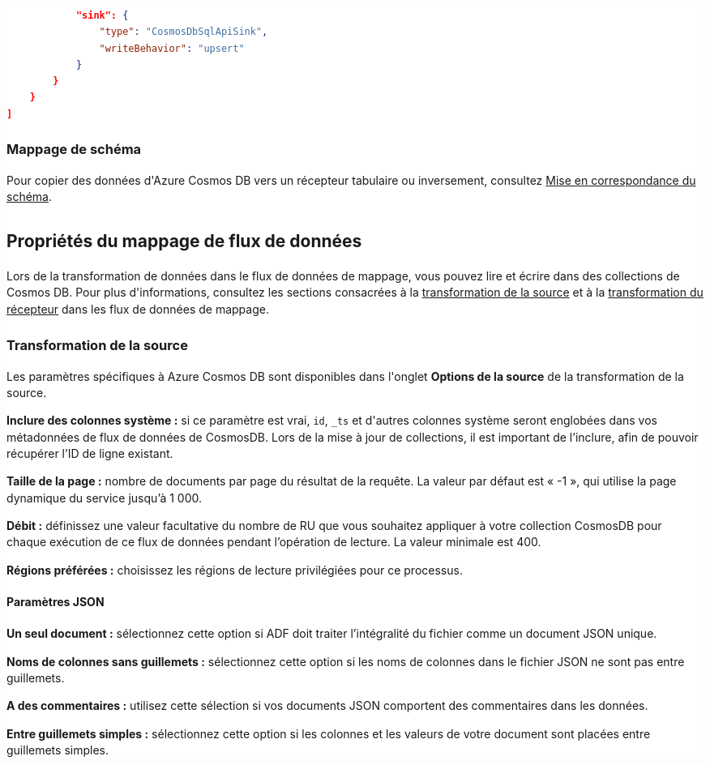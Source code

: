 ```json
            "sink": {
                "type": "CosmosDbSqlApiSink",
                "writeBehavior": "upsert"
            }
        }
    }
]
```

### <a name="schema-mapping"></a>Mappage de schéma

Pour copier des données d'Azure Cosmos DB vers un récepteur tabulaire ou inversement, consultez [Mise en correspondance du schéma](copy-activity-schema-and-type-mapping.md#schema-mapping).

## <a name="mapping-data-flow-properties"></a>Propriétés du mappage de flux de données

Lors de la transformation de données dans le flux de données de mappage, vous pouvez lire et écrire dans des collections de Cosmos DB. Pour plus d'informations, consultez les sections consacrées à la [transformation de la source](data-flow-source.md) et à la [transformation du récepteur](data-flow-sink.md) dans les flux de données de mappage.

### <a name="source-transformation"></a>Transformation de la source

Les paramètres spécifiques à Azure Cosmos DB sont disponibles dans l'onglet **Options de la source** de la transformation de la source. 

**Inclure des colonnes système :** si ce paramètre est vrai, ```id```, ```_ts``` et d'autres colonnes système seront englobées dans vos métadonnées de flux de données de CosmosDB. Lors de la mise à jour de collections, il est important de l’inclure, afin de pouvoir récupérer l’ID de ligne existant.

**Taille de la page :** nombre de documents par page du résultat de la requête. La valeur par défaut est « -1 », qui utilise la page dynamique du service jusqu’à 1 000.

**Débit :** définissez une valeur facultative du nombre de RU que vous souhaitez appliquer à votre collection CosmosDB pour chaque exécution de ce flux de données pendant l’opération de lecture. La valeur minimale est 400.

**Régions préférées :** choisissez les régions de lecture privilégiées pour ce processus.

#### <a name="json-settings"></a>Paramètres JSON

**Un seul document :** sélectionnez cette option si ADF doit traiter l’intégralité du fichier comme un document JSON unique.

**Noms de colonnes sans guillemets :** sélectionnez cette option si les noms de colonnes dans le fichier JSON ne sont pas entre guillemets.

**A des commentaires :** utilisez cette sélection si vos documents JSON comportent des commentaires dans les données.

**Entre guillemets simples :** sélectionnez cette option si les colonnes et les valeurs de votre document sont placées entre guillemets simples.
